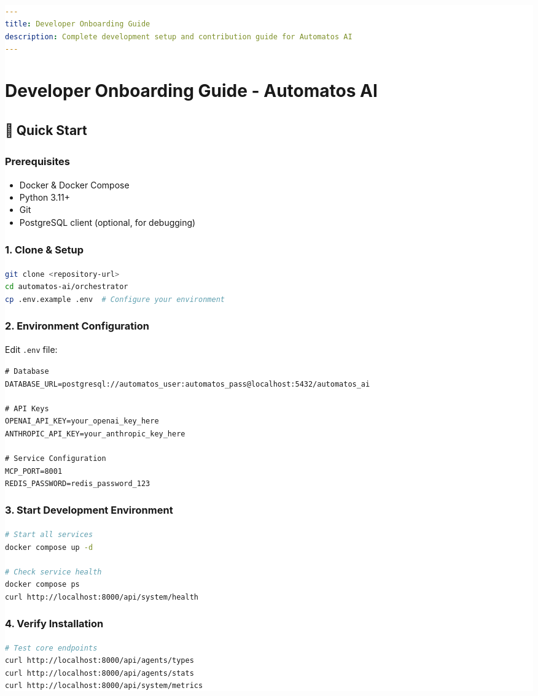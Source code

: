 ```yaml
---
title: Developer Onboarding Guide
description: Complete development setup and contribution guide for Automatos AI
---
```


# Developer Onboarding Guide - Automatos AI

## 🚀 Quick Start

### Prerequisites
- Docker & Docker Compose
- Python 3.11+
- Git
- PostgreSQL client (optional, for debugging)

### 1. Clone & Setup
```bash
git clone <repository-url>
cd automatos-ai/orchestrator
cp .env.example .env  # Configure your environment
```

### 2. Environment Configuration
Edit `.env` file:
```env
# Database
DATABASE_URL=postgresql://automatos_user:automatos_pass@localhost:5432/automatos_ai

# API Keys
OPENAI_API_KEY=your_openai_key_here
ANTHROPIC_API_KEY=your_anthropic_key_here

# Service Configuration
MCP_PORT=8001
REDIS_PASSWORD=redis_password_123
```

### 3. Start Development Environment
```bash
# Start all services
docker compose up -d

# Check service health
docker compose ps
curl http://localhost:8000/api/system/health
```

### 4. Verify Installation
```bash
# Test core endpoints
curl http://localhost:8000/api/agents/types
curl http://localhost:8000/api/agents/stats
curl http://localhost:8000/api/system/metrics
```
